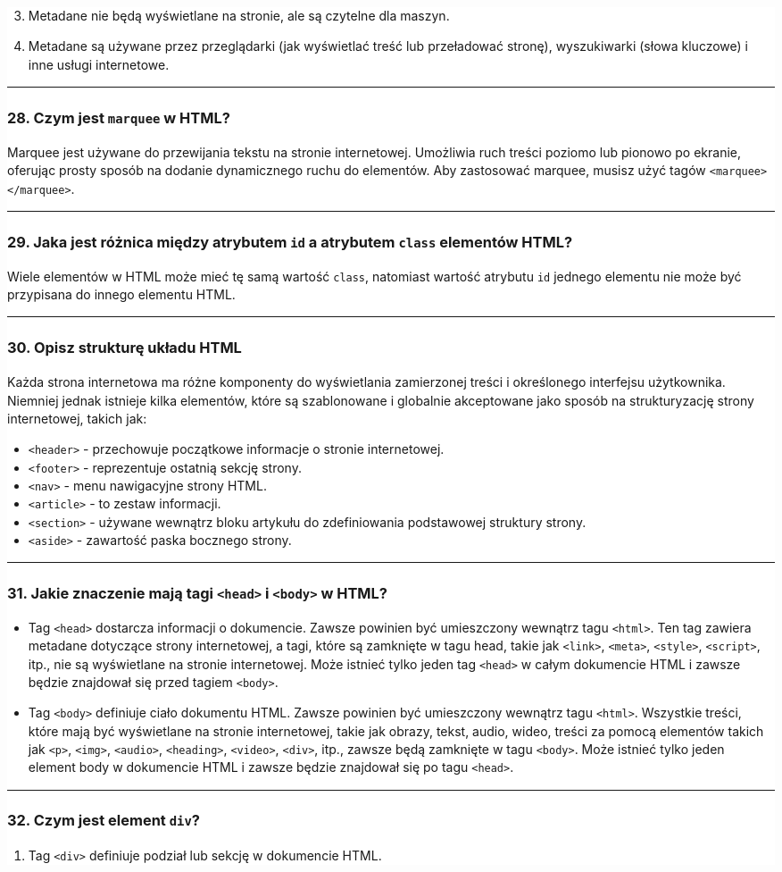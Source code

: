 3. Metadane nie będą wyświetlane na stronie, ale są czytelne dla maszyn.

4. Metadane są używane przez przeglądarki (jak wyświetlać treść lub przeładować stronę), wyszukiwarki (słowa kluczowe) i inne usługi internetowe.

---

### 28. **Czym jest `marquee` w HTML?**

Marquee jest używane do przewijania tekstu na stronie internetowej. Umożliwia ruch treści poziomo lub pionowo po ekranie, oferując prosty sposób na dodanie dynamicznego ruchu do elementów. Aby zastosować marquee, musisz użyć tagów `<marquee> </marquee>`.

---

### 29. **Jaka jest różnica między atrybutem `id` a atrybutem `class` elementów HTML?**

Wiele elementów w HTML może mieć tę samą wartość `class`, natomiast wartość atrybutu `id` jednego elementu nie może być przypisana do innego elementu HTML.

---

### 30. **Opisz strukturę układu HTML**

Każda strona internetowa ma różne komponenty do wyświetlania zamierzonej treści i określonego interfejsu użytkownika. Niemniej jednak istnieje kilka elementów, które są szablonowane i globalnie akceptowane jako sposób na strukturyzację strony internetowej, takich jak:

- `<header>` - przechowuje początkowe informacje o stronie internetowej.
- `<footer>` - reprezentuje ostatnią sekcję strony.
- `<nav>` - menu nawigacyjne strony HTML.
- `<article>` - to zestaw informacji.
- `<section>` - używane wewnątrz bloku artykułu do zdefiniowania podstawowej struktury strony.
- `<aside>` - zawartość paska bocznego strony.

---

### 31. **Jakie znaczenie mają tagi `<head>` i `<body>` w HTML?**

- Tag `<head>` dostarcza informacji o dokumencie. Zawsze powinien być umieszczony wewnątrz tagu `<html>`. Ten tag zawiera metadane dotyczące strony internetowej, a tagi, które są zamknięte w tagu head, takie jak `<link>`, `<meta>`, `<style>`, `<script>`, itp., nie są wyświetlane na stronie internetowej. Może istnieć tylko jeden tag `<head>` w całym dokumencie HTML i zawsze będzie znajdował się przed tagiem `<body>`.

- Tag `<body>` definiuje ciało dokumentu HTML. Zawsze powinien być umieszczony wewnątrz tagu `<html>`. Wszystkie treści, które mają być wyświetlane na stronie internetowej, takie jak obrazy, tekst, audio, wideo, treści za pomocą elementów takich jak `<p>`, `<img>`, `<audio>`, `<heading>`, `<video>`, `<div>`, itp., zawsze będą zamknięte w tagu `<body>`. Może istnieć tylko jeden element body w dokumencie HTML i zawsze będzie znajdował się po tagu `<head>`.

---

### 32. **Czym jest element `div`?**

1. Tag `<div>` definiuje podział lub sekcję w dokumencie HTML.

